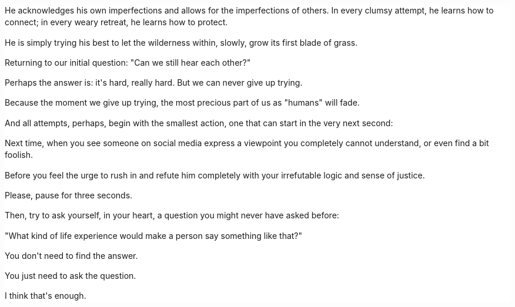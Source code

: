 He acknowledges his own imperfections and allows for the imperfections of others. In every clumsy attempt, he learns how to connect; in every weary retreat, he learns how to protect.

He is simply trying his best to let the wilderness within, slowly, grow its first blade of grass.

Returning to our initial question: "Can we still hear each other?"

Perhaps the answer is: it's hard, really hard. But we can never give up trying.

Because the moment we give up trying, the most precious part of us as "humans" will fade.

And all attempts, perhaps, begin with the smallest action, one that can start in the very next second:

Next time, when you see someone on social media express a viewpoint you completely cannot understand, or even find a bit foolish.

Before you feel the urge to rush in and refute him completely with your irrefutable logic and sense of justice.

Please, pause for three seconds.

Then, try to ask yourself, in your heart, a question you might never have asked before:

"What kind of life experience would make a person say something like that?"

You don't need to find the answer.

You just need to ask the question.

I think that's enough.
